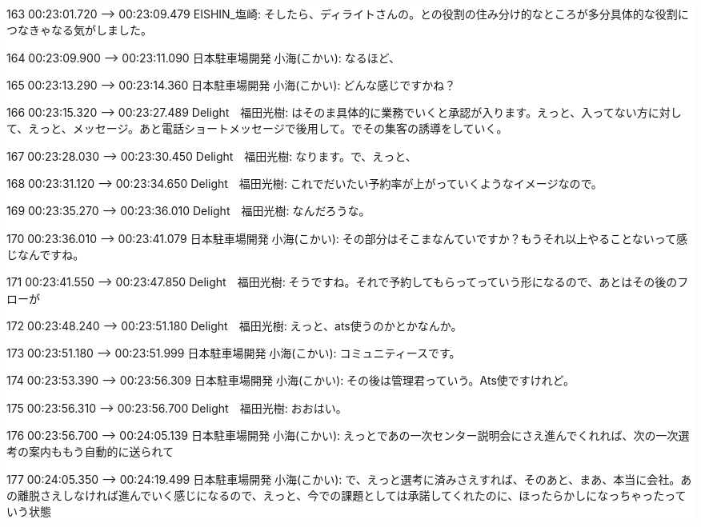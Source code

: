 163
00:23:01.720 --> 00:23:09.479
EISHIN_塩崎: そしたら、ディライトさんの。との役割の住み分け的なところが多分具体的な役割につなきゃなる気がしました。

164
00:23:09.900 --> 00:23:11.090
日本駐車場開発 小海(こかい): なるほど、

165
00:23:13.290 --> 00:23:14.360
日本駐車場開発 小海(こかい): どんな感じですかね？

166
00:23:15.320 --> 00:23:27.489
Delight　福田光樹: はそのま具体的に業務でいくと承認が入ります。えっと、入ってない方に対して、えっと、メッセージ。あと電話ショートメッセージで後用して。でその集客の誘導をしていく。

167
00:23:28.030 --> 00:23:30.450
Delight　福田光樹: なります。で、えっと、

168
00:23:31.120 --> 00:23:34.650
Delight　福田光樹: これでだいたい予約率が上がっていくようなイメージなので。

169
00:23:35.270 --> 00:23:36.010
Delight　福田光樹: なんだろうな。

170
00:23:36.010 --> 00:23:41.079
日本駐車場開発 小海(こかい): その部分はそこまなんていですか？もうそれ以上やることないって感じなんですね。

171
00:23:41.550 --> 00:23:47.850
Delight　福田光樹: そうですね。それで予約してもらってっていう形になるので、あとはその後のフローが

172
00:23:48.240 --> 00:23:51.180
Delight　福田光樹: えっと、ats使うのかとかなんか。

173
00:23:51.180 --> 00:23:51.999
日本駐車場開発 小海(こかい): コミュニティースです。

174
00:23:53.390 --> 00:23:56.309
日本駐車場開発 小海(こかい): その後は管理君っていう。Ats使ですけれど。

175
00:23:56.310 --> 00:23:56.700
Delight　福田光樹: おおはい。

176
00:23:56.700 --> 00:24:05.139
日本駐車場開発 小海(こかい): えっとであの一次センター説明会にさえ進んでくれれば、次の一次選考の案内ももう自動的に送られて

177
00:24:05.350 --> 00:24:19.499
日本駐車場開発 小海(こかい): で、えっと選考に済みさえすれば、そのあと、まあ、本当に会社。あの離脱さえしなければ進んでいく感じになるので、えっと、今での課題としては承諾してくれたのに、ほったらかしになっちゃったっていう状態
